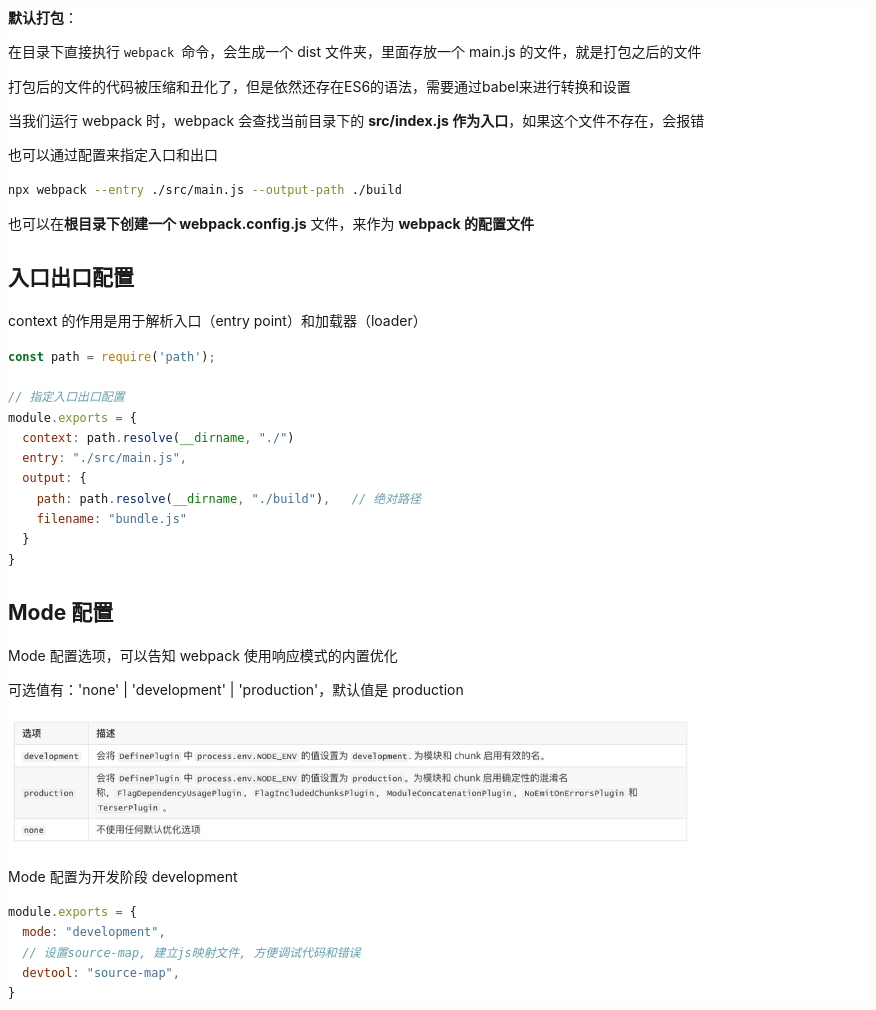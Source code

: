 **默认打包**：

在目录下直接执行 `webpack `命令，会生成一个 dist 文件夹，里面存放一个 main.js 的文件，就是打包之后的文件

打包后的文件的代码被压缩和丑化了，但是依然还存在ES6的语法，需要通过babel来进行转换和设置

当我们运行 webpack 时，webpack 会查找当前目录下的 **src/index.js 作为入口**，如果这个文件不存在，会报错

也可以通过配置来指定入口和出口

```bash
npx webpack --entry ./src/main.js --output-path ./build
```

也可以在**根目录下创建一个 webpack.config.js** 文件，来作为 **webpack 的配置文件**

## 入口出口配置

context 的作用是用于解析入口（entry point）和加载器（loader）

```javascript
const path = require('path');

// 指定入口出口配置
module.exports = {
  context: path.resolve(__dirname, "./")
  entry: "./src/main.js",
  output: {
    path: path.resolve(__dirname, "./build"),	// 绝对路径
    filename: "bundle.js"
  }
}
```



## Mode 配置

Mode 配置选项，可以告知 webpack 使用响应模式的内置优化

可选值有：'none' | 'development' | 'production'，默认值是 production

<img src="Webpack.assets/image-20220513133623398.png" alt="image-20220513133623398" style="zoom:67%;" /> 

Mode 配置为开发阶段 development

```javascript
module.exports = {
  mode: "development",
  // 设置source-map, 建立js映射文件, 方便调试代码和错误
  devtool: "source-map",
}
```
